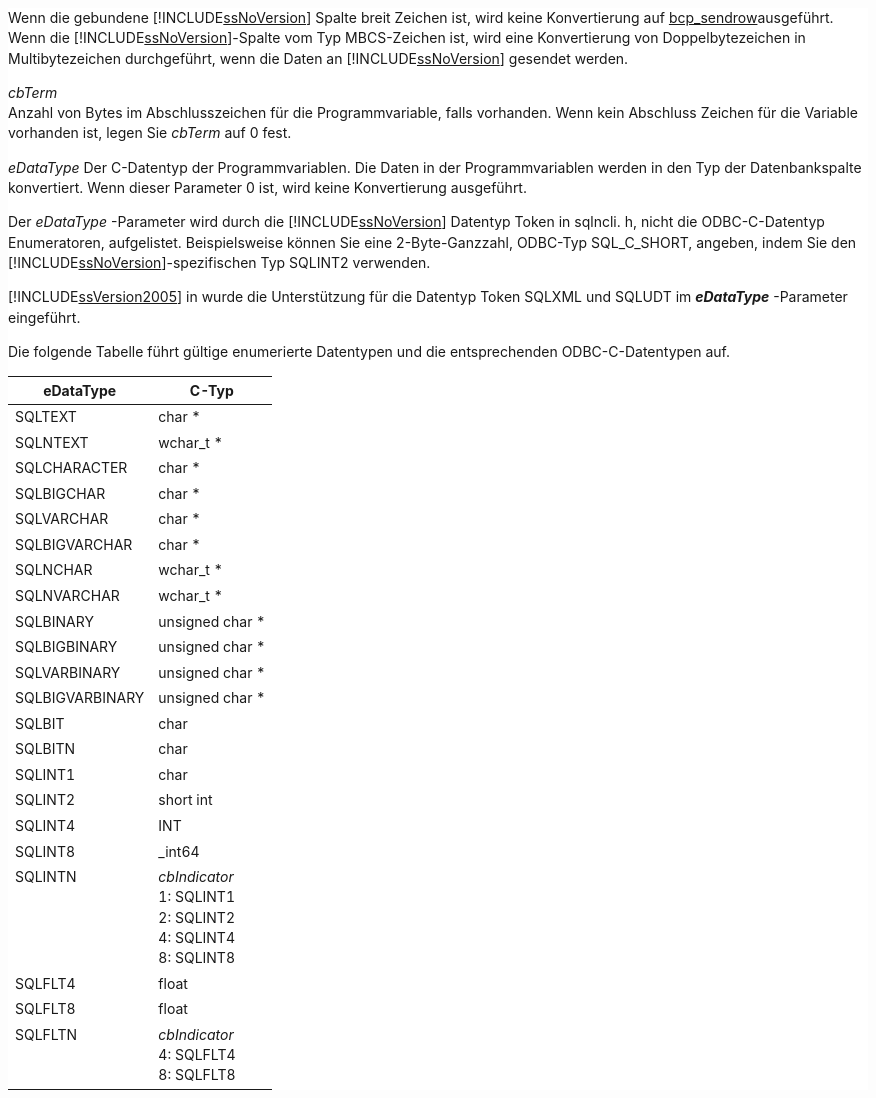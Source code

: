  Wenn die gebundene [!INCLUDE[ssNoVersion](../../includes/ssnoversion-md.md)] Spalte breit Zeichen ist, wird keine Konvertierung auf [bcp_sendrow](../../relational-databases/native-client-odbc-extensions-bulk-copy-functions/bcp-sendrow.md)ausgeführt. Wenn die [!INCLUDE[ssNoVersion](../../includes/ssnoversion-md.md)]-Spalte vom Typ MBCS-Zeichen ist, wird eine Konvertierung von Doppelbytezeichen in Multibytezeichen durchgeführt, wenn die Daten an [!INCLUDE[ssNoVersion](../../includes/ssnoversion-md.md)] gesendet werden.  
  
 *cbTerm*  
 Anzahl von Bytes im Abschlusszeichen für die Programmvariable, falls vorhanden. Wenn kein Abschluss Zeichen für die Variable vorhanden ist, legen Sie *cbTerm* auf 0 fest.  

*eDataType* Der C-Datentyp der Programmvariablen. Die Daten in der Programmvariablen werden in den Typ der Datenbankspalte konvertiert. Wenn dieser Parameter 0 ist, wird keine Konvertierung ausgeführt.  

Der *eDataType* -Parameter wird durch die [!INCLUDE[ssNoVersion](../../includes/ssnoversion-md.md)] Datentyp Token in sqlncli. h, nicht die ODBC-C-Datentyp Enumeratoren, aufgelistet. Beispielsweise können Sie eine 2-Byte-Ganzzahl, ODBC-Typ SQL_C_SHORT, angeben, indem Sie den [!INCLUDE[ssNoVersion](../../includes/ssnoversion-md.md)]-spezifischen Typ SQLINT2 verwenden.  

[!INCLUDE[ssVersion2005](../../includes/ssversion2005-md.md)] in wurde die Unterstützung für die Datentyp Token SQLXML und SQLUDT im **_eDataType_** -Parameter eingeführt.  

Die folgende Tabelle führt gültige enumerierte Datentypen und die entsprechenden ODBC-C-Datentypen auf.

|eDataType|C-Typ|
|-----------------------|------------|  
|SQLTEXT|char *|  
|SQLNTEXT|wchar_t *|  
|SQLCHARACTER|char *|  
|SQLBIGCHAR|char *|  
|SQLVARCHAR|char *|  
|SQLBIGVARCHAR|char *|  
|SQLNCHAR|wchar_t *|  
|SQLNVARCHAR|wchar_t *|  
|SQLBINARY|unsigned char *|  
|SQLBIGBINARY|unsigned char *|  
|SQLVARBINARY|unsigned char *|  
|SQLBIGVARBINARY|unsigned char *|  
|SQLBIT|char|  
|SQLBITN|char|  
|SQLINT1|char|  
|SQLINT2|short int|  
|SQLINT4|INT|  
|SQLINT8|_int64|  
|SQLINTN|*cbIndicator*<br /> 1: SQLINT1<br /> 2: SQLINT2<br /> 4: SQLINT4<br /> 8: SQLINT8|  
|SQLFLT4|float|  
|SQLFLT8|float|  
|SQLFLTN|*cbIndicator*<br /> 4: SQLFLT4<br /> 8: SQLFLT8|  